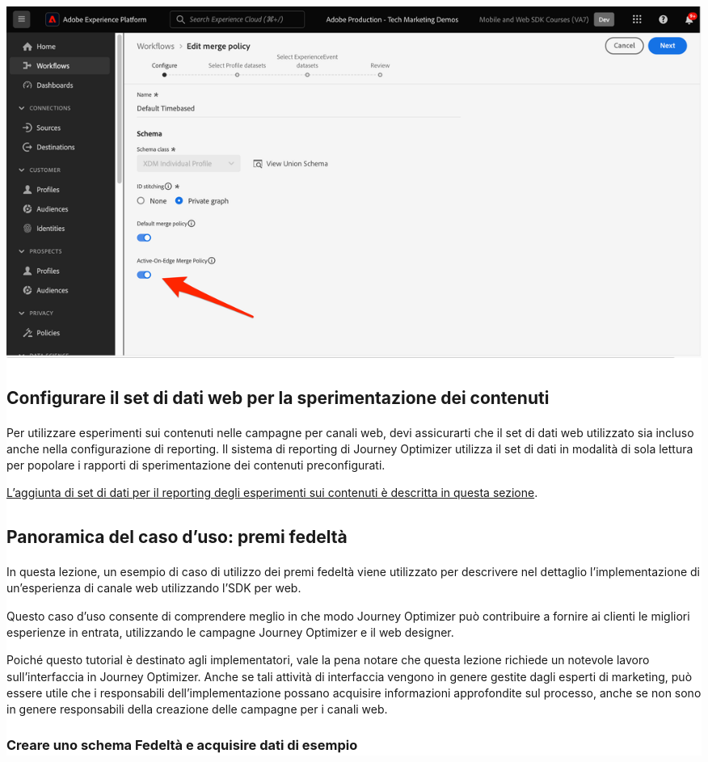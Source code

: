    ![Attiva/disattiva criterio di unione](assets/web-channel-active-on-edge-merge-policy.png)

## Configurare il set di dati web per la sperimentazione dei contenuti

Per utilizzare esperimenti sui contenuti nelle campagne per canali web, devi assicurarti che il set di dati web utilizzato sia incluso anche nella configurazione di reporting. Il sistema di reporting di Journey Optimizer utilizza il set di dati in modalità di sola lettura per popolare i rapporti di sperimentazione dei contenuti preconfigurati.

[L’aggiunta di set di dati per il reporting degli esperimenti sui contenuti è descritta in questa sezione](https://experienceleague.adobe.com/en/docs/journey-optimizer/using/campaigns/content-experiment/reporting-configuration#add-datasets).

## Panoramica del caso d’uso: premi fedeltà

In questa lezione, un esempio di caso di utilizzo dei premi fedeltà viene utilizzato per descrivere nel dettaglio l’implementazione di un’esperienza di canale web utilizzando l’SDK per web.

Questo caso d’uso consente di comprendere meglio in che modo Journey Optimizer può contribuire a fornire ai clienti le migliori esperienze in entrata, utilizzando le campagne Journey Optimizer e il web designer.

Poiché questo tutorial è destinato agli implementatori, vale la pena notare che questa lezione richiede un notevole lavoro sull’interfaccia in Journey Optimizer. Anche se tali attività di interfaccia vengono in genere gestite dagli esperti di marketing, può essere utile che i responsabili dell’implementazione possano acquisire informazioni approfondite sul processo, anche se non sono in genere responsabili della creazione delle campagne per i canali web.

### Creare uno schema Fedeltà e acquisire dati di esempio
